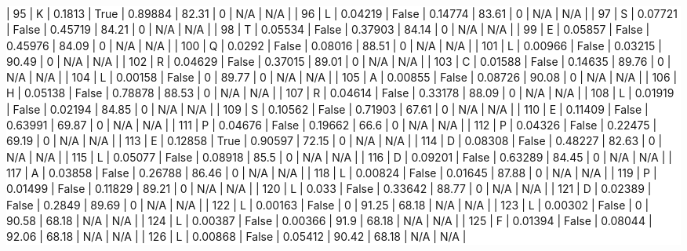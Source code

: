 |    95 | K    |         0.1813  | True      |                          0.89884 |                 82.31 |         0     | N/A                      | N/A                             |
|    96 | L    |         0.04219 | False     |                          0.14774 |                 83.61 |         0     | N/A                      | N/A                             |
|    97 | S    |         0.07721 | False     |                          0.45719 |                 84.21 |         0     | N/A                      | N/A                             |
|    98 | T    |         0.05534 | False     |                          0.37903 |                 84.14 |         0     | N/A                      | N/A                             |
|    99 | E    |         0.05857 | False     |                          0.45976 |                 84.09 |         0     | N/A                      | N/A                             |
|   100 | Q    |         0.0292  | False     |                          0.08016 |                 88.51 |         0     | N/A                      | N/A                             |
|   101 | L    |         0.00966 | False     |                          0.03215 |                 90.49 |         0     | N/A                      | N/A                             |
|   102 | R    |         0.04629 | False     |                          0.37015 |                 89.01 |         0     | N/A                      | N/A                             |
|   103 | C    |         0.01588 | False     |                          0.14635 |                 89.76 |         0     | N/A                      | N/A                             |
|   104 | L    |         0.00158 | False     |                          0       |                 89.77 |         0     | N/A                      | N/A                             |
|   105 | A    |         0.00855 | False     |                          0.08726 |                 90.08 |         0     | N/A                      | N/A                             |
|   106 | H    |         0.05138 | False     |                          0.78878 |                 88.53 |         0     | N/A                      | N/A                             |
|   107 | R    |         0.04614 | False     |                          0.33178 |                 88.09 |         0     | N/A                      | N/A                             |
|   108 | L    |         0.01919 | False     |                          0.02194 |                 84.85 |         0     | N/A                      | N/A                             |
|   109 | S    |         0.10562 | False     |                          0.71903 |                 67.61 |         0     | N/A                      | N/A                             |
|   110 | E    |         0.11409 | False     |                          0.63991 |                 69.87 |         0     | N/A                      | N/A                             |
|   111 | P    |         0.04676 | False     |                          0.19662 |                 66.6  |         0     | N/A                      | N/A                             |
|   112 | P    |         0.04326 | False     |                          0.22475 |                 69.19 |         0     | N/A                      | N/A                             |
|   113 | E    |         0.12858 | True      |                          0.90597 |                 72.15 |         0     | N/A                      | N/A                             |
|   114 | D    |         0.08308 | False     |                          0.48227 |                 82.63 |         0     | N/A                      | N/A                             |
|   115 | L    |         0.05077 | False     |                          0.08918 |                 85.5  |         0     | N/A                      | N/A                             |
|   116 | D    |         0.09201 | False     |                          0.63289 |                 84.45 |         0     | N/A                      | N/A                             |
|   117 | A    |         0.03858 | False     |                          0.26788 |                 86.46 |         0     | N/A                      | N/A                             |
|   118 | L    |         0.00824 | False     |                          0.01645 |                 87.88 |         0     | N/A                      | N/A                             |
|   119 | P    |         0.01499 | False     |                          0.11829 |                 89.21 |         0     | N/A                      | N/A                             |
|   120 | L    |         0.033   | False     |                          0.33642 |                 88.77 |         0     | N/A                      | N/A                             |
|   121 | D    |         0.02389 | False     |                          0.2849  |                 89.69 |         0     | N/A                      | N/A                             |
|   122 | L    |         0.00163 | False     |                          0       |                 91.25 |        68.18  | N/A                      | N/A                             |
|   123 | L    |         0.00302 | False     |                          0       |                 90.58 |        68.18  | N/A                      | N/A                             |
|   124 | L    |         0.00387 | False     |                          0.00366 |                 91.9  |        68.18  | N/A                      | N/A                             |
|   125 | F    |         0.01394 | False     |                          0.08044 |                 92.06 |        68.18  | N/A                      | N/A                             |
|   126 | L    |         0.00868 | False     |                          0.05412 |                 90.42 |        68.18  | N/A                      | N/A                             |